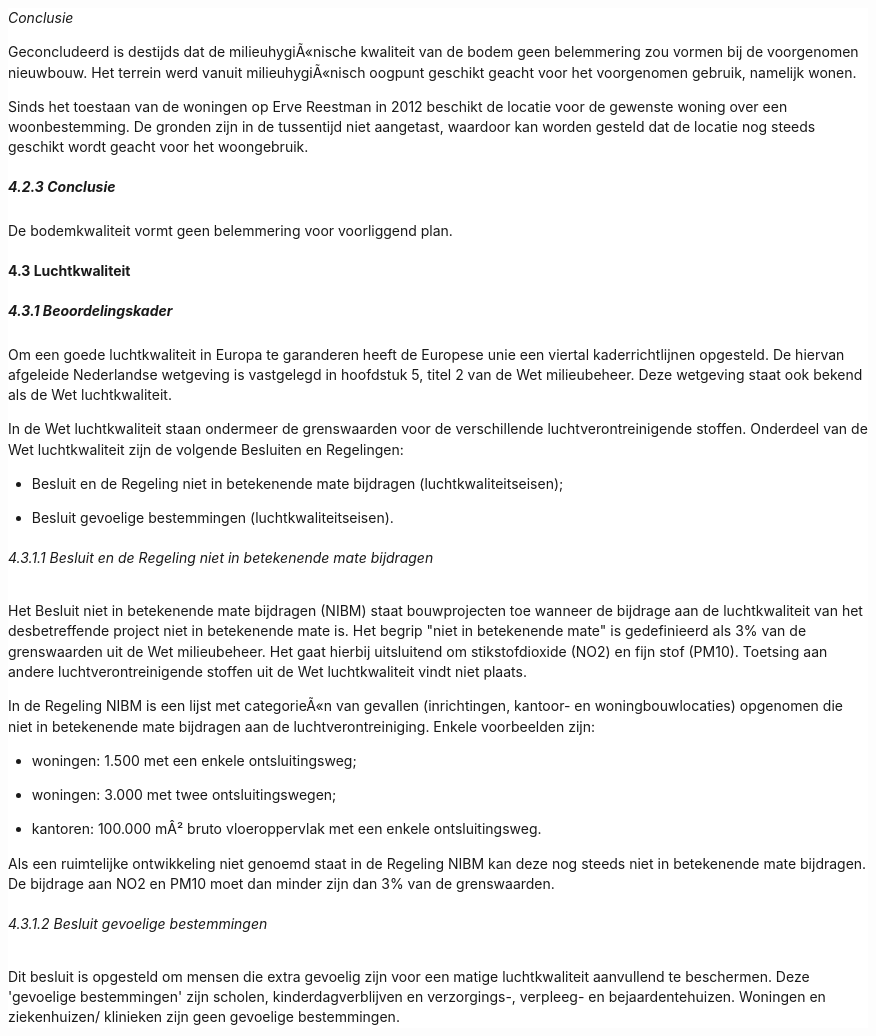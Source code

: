 *Conclusie*

Geconcludeerd is destijds dat de milieuhygiÃ«nische kwaliteit van de bodem geen belemmering zou vormen bij de voorgenomen nieuwbouw. Het terrein werd vanuit milieuhygiÃ«nisch oogpunt geschikt geacht voor het voorgenomen gebruik, namelijk wonen.

Sinds het toestaan van de woningen op Erve Reestman in 2012 beschikt de locatie voor de gewenste woning over een woonbestemming. De gronden zijn in de tussentijd niet aangetast, waardoor kan worden gesteld dat de locatie nog steeds geschikt wordt geacht voor het woongebruik.

##### 4\.2\.3 Conclusie

De bodemkwaliteit vormt geen belemmering voor voorliggend plan.

#### 4\.3 Luchtkwaliteit

##### 4\.3\.1 Beoordelingskader

Om een goede luchtkwaliteit in Europa te garanderen heeft de Europese unie een viertal kaderrichtlijnen opgesteld. De hiervan afgeleide Nederlandse wetgeving is vastgelegd in hoofdstuk 5, titel 2 van de Wet milieubeheer. Deze wetgeving staat ook bekend als de Wet luchtkwaliteit.

In de Wet luchtkwaliteit staan ondermeer de grenswaarden voor de verschillende luchtverontreinigende stoffen. Onderdeel van de Wet luchtkwaliteit zijn de volgende Besluiten en Regelingen:

* Besluit en de Regeling niet in betekenende mate bijdragen (luchtkwaliteitseisen);

* Besluit gevoelige bestemmingen (luchtkwaliteitseisen).

###### 4\.3\.1\.1 Besluit en de Regeling niet in betekenende mate bijdragen

Het Besluit niet in betekenende mate bijdragen (NIBM) staat bouwprojecten toe wanneer de bijdrage aan de luchtkwaliteit van het desbetreffende project niet in betekenende mate is. Het begrip "niet in betekenende mate" is gedefinieerd als 3% van de grenswaarden uit de Wet milieubeheer. Het gaat hierbij uitsluitend om stikstofdioxide (NO2) en fijn stof (PM10). Toetsing aan andere luchtverontreinigende stoffen uit de Wet luchtkwaliteit vindt niet plaats.

In de Regeling NIBM is een lijst met categorieÃ«n van gevallen (inrichtingen, kantoor\- en woningbouwlocaties) opgenomen die niet in betekenende mate bijdragen aan de luchtverontreiniging. Enkele voorbeelden zijn:

* woningen: 1\.500 met een enkele ontsluitingsweg;

* woningen: 3\.000 met twee ontsluitingswegen;

* kantoren: 100\.000 mÂ² bruto vloeroppervlak met een enkele ontsluitingsweg.

Als een ruimtelijke ontwikkeling niet genoemd staat in de Regeling NIBM kan deze nog steeds niet in betekenende mate bijdragen. De bijdrage aan NO2 en PM10 moet dan minder zijn dan 3% van de grenswaarden.

###### 4\.3\.1\.2 Besluit gevoelige bestemmingen

Dit besluit is opgesteld om mensen die extra gevoelig zijn voor een matige luchtkwaliteit aanvullend te beschermen. Deze 'gevoelige bestemmingen' zijn scholen, kinderdagverblijven en verzorgings\-, verpleeg\- en bejaardentehuizen. Woningen en ziekenhuizen/ klinieken zijn geen gevoelige bestemmingen.
